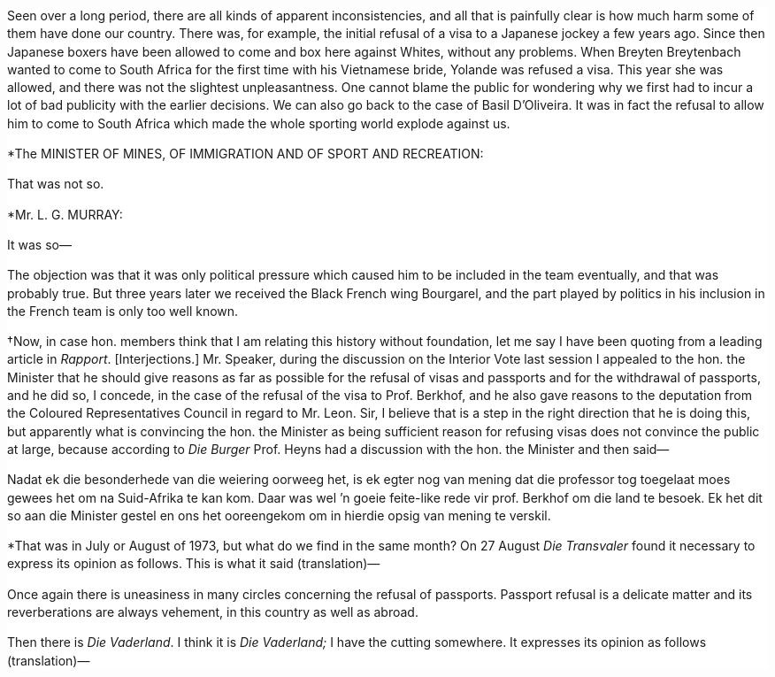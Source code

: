 <block name="quote">Seen over a long period, there are all kinds of apparent inconsistencies, and all that is painfully clear is how much harm some of them have done our country. There was, for example, the initial refusal of a visa to a Japanese jockey a few years ago. Since then Japanese boxers have been allowed to come and box here against Whites, without any problems. When Breyten Breytenbach wanted to come to South Africa for the first time with his Vietnamese bride, Yolande was refused a visa. This year she was allowed, and there was not the slightest unpleasantness. One cannot blame the public for wondering why we first had to incur a lot of bad publicity with the earlier decisions. We can also go back to the case of Basil D&#x2019;Oliveira. It was in fact the refusal to allow him to come to South Africa which made the whole sporting world explode against us.</block>

</speech>

<speech by="#minister_of_mines_of_immigration_and_of_sport_and_recreation">

<from>*The <person refersTo="hansard_za">MINISTER OF MINES, OF IMMIGRATION AND OF SPORT AND RECREATION</person>:</from>

<p>That was not so.</p>

</speech>

<speech by="#murray">

<from>*Mr. <person refersTo="hansard_za">L. G. MURRAY</person>:</from>

<p>It was so&#x2014;</p>

<block name="quote"><span class="col_107-108" refersTo="page_0065"/>The objection was that it was only political pressure which caused him to be included in the team eventually, and that was probably true. But three years later we received the Black French wing Bourgarel, and the part played by politics in his inclusion in the French team is only too well known.</block>

<p>&#x2020;Now, in case hon. members think that I am relating this history without foundation, let me say I have been quoting from a leading article in <i>Rapport</i>. [Interjections.] Mr. Speaker, during the discussion on the Interior Vote last session I appealed to the hon. the Minister that he should give reasons as far as possible for the refusal of visas and passports and for the withdrawal of passports, and he did so, I concede, in the case of the refusal of the visa to Prof. Berkhof, and he also gave reasons to the deputation from the Coloured Representatives Council in regard to Mr. Leon. Sir, I believe that is a step in the right direction that he is doing this, but apparently what is convincing the hon. the Minister as being sufficient reason for refusing visas does not convince the public at large, because according to <i>Die Burger</i> Prof. Heyns had a discussion with the hon. the Minister and then said&#x2014;</p>

<block name="quote">Nadat ek die besonderhede van die weiering oorweeg het, is ek egter nog van mening dat die professor tog toegelaat moes gewees het om na Suid-Afrika te kan kom. Daar was wel &#x2019;n goeie feite-like rede vir prof. Berkhof om die land te besoek. Ek het dit so aan die Minister gestel en ons het ooreengekom om in hierdie opsig van mening te verskil.</block>

<p>*That was in July or August of 1973, but what do we find in the same month? On 27 August <i>Die Transvaler</i> found it necessary to express its opinion as follows. This is what it said (translation)&#x2014;</p>

<block name="quote">Once again there is uneasiness in many circles concerning the refusal of passports. Passport refusal is a delicate matter and its reverberations are always vehement, in this country as well as abroad.</block>

<p>Then there is <i>Die Vaderland</i>. I think it is <i>Die Vaderland;</i> I have the cutting somewhere. It expresses its opinion as follows (translation)&#x2014;</p>

